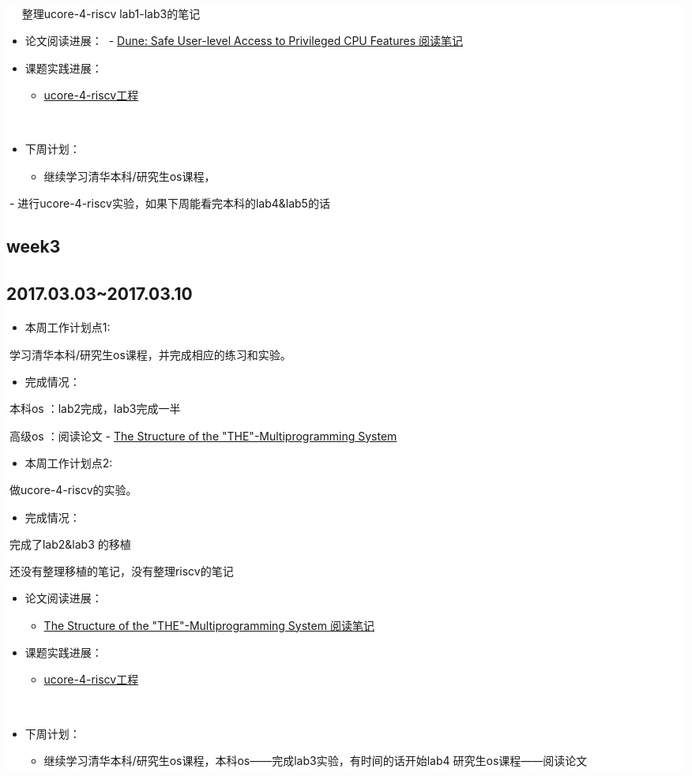 ​      整理ucore-4-riscv lab1-lab3的笔记 

- 论文阅读进展：
  - [Dune: Safe User-level Access to Privileged CPU Features 阅读笔记](https://github.com/zhenyanjie/reading-reports/tree/master/Dune:%20Safe%20User-level%20Access%20to%20Privileged%20CPU%20Features)

- 课题实践进展：
  - [ucore-4-riscv工程](https://github.com/zhenyanjie/ucore-4-riscv)

  ​


- 下周计划：
  - 继续学习清华本科/研究生os课程，

  - 进行ucore-4-riscv实验，如果下周能看完本科的lab4&lab5的话 
  





## week3
## 2017.03.03~2017.03.10

- 本周工作计划点1:

​       学习清华本科/研究生os课程，并完成相应的练习和实验。

- 完成情况：

​       本科os ：lab2完成，lab3完成一半 

​       高级os ：阅读论文  - [The Structure of the "THE"-Multiprogramming System](http://uosis.mif.vu.lt/~liutauras/books/Dijkstra%20-%20The%20structure%20of%20the%20THE%20multiprogramming%20system.pdf)



- 本周工作计划点2:

​       做ucore-4-riscv的实验。

- 完成情况：

​       完成了lab2&lab3 的移植

​       还没有整理移植的笔记，没有整理riscv的笔记



- 论文阅读进展：
  - [The Structure of the "THE"-Multiprogramming System 阅读笔记](https://github.com/zhenyanjie/reading-reports/blob/master/The%20structure%20of%20the%20THE%20multiprogramming%20system-reading-report.md)

- 课题实践进展：
  - [ucore-4-riscv工程](https://github.com/zhenyanjie/ucore-4-riscv)

  ​


- 下周计划：
  - 继续学习清华本科/研究生os课程，本科os——完成lab3实验，有时间的话开始lab4 研究生os课程——阅读论文
